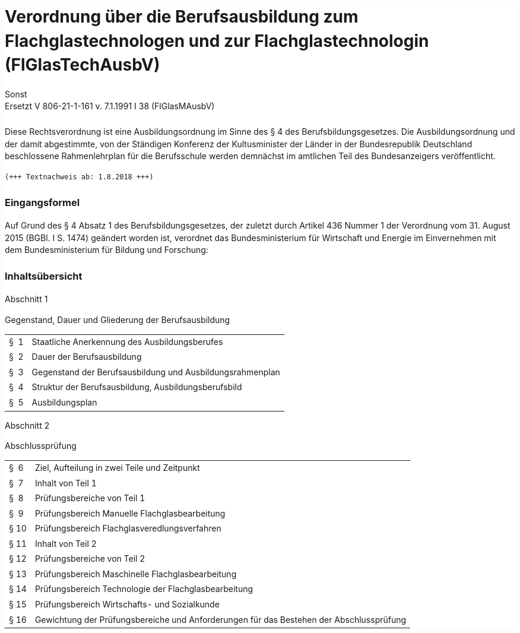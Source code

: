 Verordnung über die Berufsausbildung zum Flachglastechnologen und zur Flachglastechnologin (FlGlasTechAusbV)
============================================================================================================

Sonst  
Ersetzt V 806-21-1-161 v. 7.1.1991 I 38 (FlGlasMAusbV)

### 

Diese Rechtsverordnung ist eine Ausbildungsordnung im Sinne des § 4 des Berufsbildungsgesetzes. Die Ausbildungsordnung und der damit abgestimmte, von der Ständigen Konferenz der Kultusminister der Länder in der Bundesrepublik Deutschland beschlossene Rahmenlehrplan für die Berufsschule werden demnächst im amtlichen Teil des Bundesanzeigers veröffentlicht.

```
(+++ Textnachweis ab: 1.8.2018 +++)
```

### Eingangsformel

Auf Grund des § 4 Absatz 1 des Berufsbildungsgesetzes, der zuletzt durch Artikel 436 Nummer 1 der Verordnung vom 31. August 2015 (BGBl. I S. 1474) geändert worden ist, verordnet das Bundesministerium für Wirtschaft und Energie im Einvernehmen mit dem Bundesministerium für Bildung und Forschung:

### Inhaltsübersicht

Abschnitt 1

Gegenstand, Dauer und
Gliederung der Berufsausbildung

|      |                                                           |
|------|-----------------------------------------------------------|
| §  1 | Staatliche Anerkennung des Ausbildungsberufes             |
| §  2 | Dauer der Berufsausbildung                                |
| §  3 | Gegenstand der Berufsausbildung und Ausbildungsrahmenplan |
| §  4 | Struktur der Berufsausbildung, Ausbildungsberufsbild      |
| §  5 | Ausbildungsplan                                           |

Abschnitt 2

Abschlussprüfung

|      |                                                                                         |
|------|-----------------------------------------------------------------------------------------|
| §  6 | Ziel, Aufteilung in zwei Teile und Zeitpunkt                                            |
| §  7 | Inhalt von Teil 1                                                                       |
| §  8 | Prüfungsbereiche von Teil 1                                                             |
| §  9 | Prüfungsbereich Manuelle Flachglasbearbeitung                                           |
| § 10 | Prüfungsbereich Flachglasveredlungsverfahren                                            |
| § 11 | Inhalt von Teil 2                                                                       |
| § 12 | Prüfungsbereiche von Teil 2                                                             |
| § 13 | Prüfungsbereich Maschinelle Flachglasbearbeitung                                        |
| § 14 | Prüfungsbereich Technologie der Flachglasbearbeitung                                    |
| § 15 | Prüfungsbereich Wirtschafts- und Sozialkunde                                            |
| § 16 | Gewichtung der Prüfungsbereiche und Anforderungen für das Bestehen der Abschlussprüfung |
